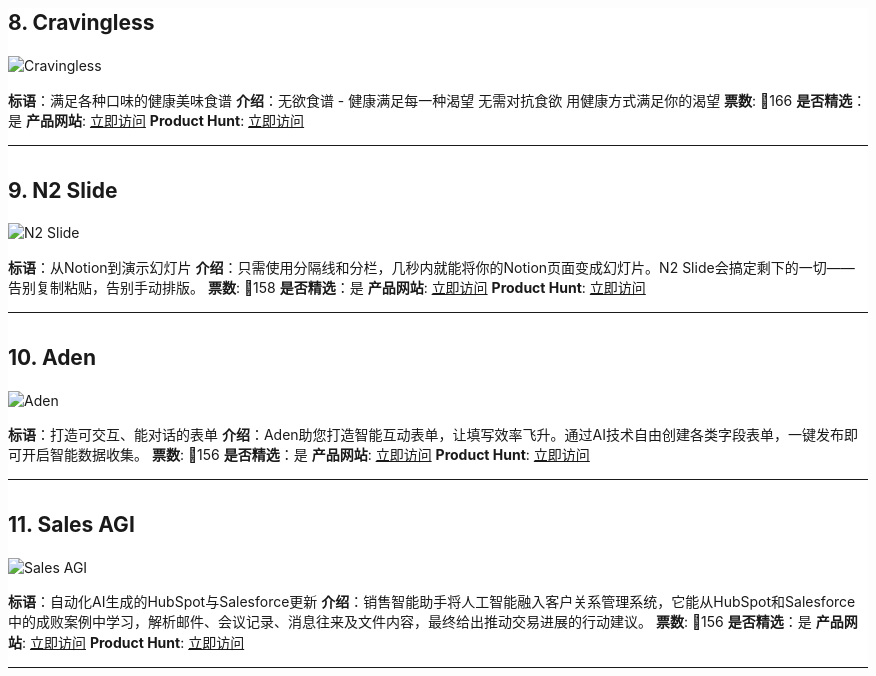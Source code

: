 
## 8. Cravingless
![Cravingless]()

**标语**：满足各种口味的健康美味食谱
**介绍**：无欲食谱 - 健康满足每一种渴望
无需对抗食欲
用健康方式满足你的渴望
**票数**: 🔺166
**是否精选**：是
**产品网站**:  <a href='https://www.producthunt.com/r/DA2HKU5MSMSQAM?utm_source=www.chuhaix.com' target='_blank' rel='nofollow'>立即访问</a>
**Product Hunt**:  <a href='https://www.producthunt.com/posts/cravingless?utm_source=www.chuhaix.com' target='_blank' rel='nofollow'>立即访问</a>

---

## 9. N2 Slide
![N2 Slide]()

**标语**：从Notion到演示幻灯片
**介绍**：只需使用分隔线和分栏，几秒内就能将你的Notion页面变成幻灯片。N2 Slide会搞定剩下的一切——告别复制粘贴，告别手动排版。
**票数**: 🔺158
**是否精选**：是
**产品网站**:  <a href='https://www.producthunt.com/r/CQETLZXCFXUF4E?utm_source=www.chuhaix.com' target='_blank' rel='nofollow'>立即访问</a>
**Product Hunt**:  <a href='https://www.producthunt.com/posts/n2-slide?utm_source=www.chuhaix.com' target='_blank' rel='nofollow'>立即访问</a>

---

## 10. Aden
![Aden]()

**标语**：打造可交互、能对话的表单
**介绍**：Aden助您打造智能互动表单，让填写效率飞升。通过AI技术自由创建各类字段表单，一键发布即可开启智能数据收集。
**票数**: 🔺156
**是否精选**：是
**产品网站**:  <a href='https://www.producthunt.com/r/BWVCXP2Y2YHIBS?utm_source=www.chuhaix.com' target='_blank' rel='nofollow'>立即访问</a>
**Product Hunt**:  <a href='https://www.producthunt.com/posts/aden-2?utm_source=www.chuhaix.com' target='_blank' rel='nofollow'>立即访问</a>

---

## 11. Sales AGI
![Sales AGI]()

**标语**：自动化AI生成的HubSpot与Salesforce更新
**介绍**：销售智能助手将人工智能融入客户关系管理系统，它能从HubSpot和Salesforce中的成败案例中学习，解析邮件、会议记录、消息往来及文件内容，最终给出推动交易进展的行动建议。
**票数**: 🔺156
**是否精选**：是
**产品网站**:  <a href='https://www.producthunt.com/r/2OTE6NIYMWHSG2?utm_source=www.chuhaix.com' target='_blank' rel='nofollow'>立即访问</a>
**Product Hunt**:  <a href='https://www.producthunt.com/posts/sales-agi?utm_source=www.chuhaix.com' target='_blank' rel='nofollow'>立即访问</a>

---